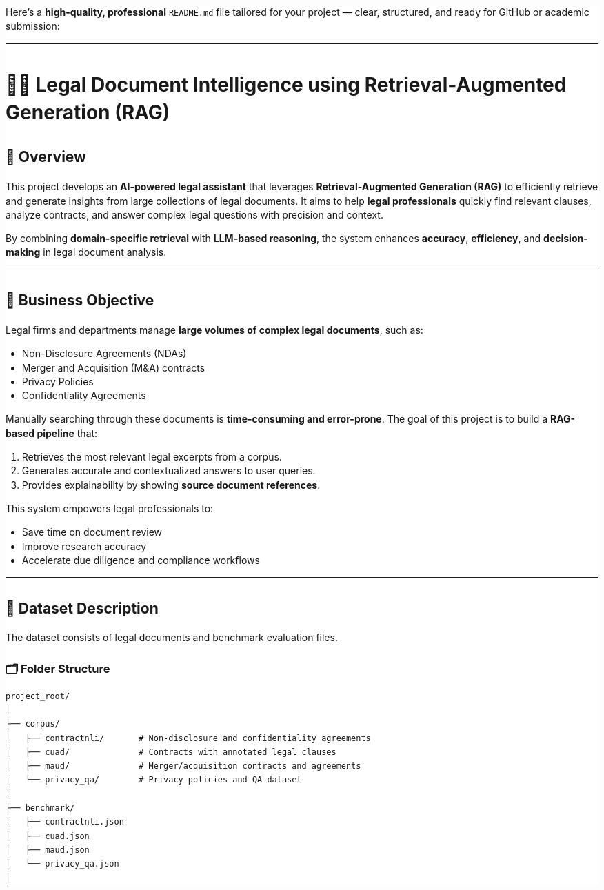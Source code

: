 Here’s a **high-quality, professional** `README.md` file tailored for your project — clear, structured, and ready for GitHub or academic submission:

---

# 🧑‍⚖️ Legal Document Intelligence using Retrieval-Augmented Generation (RAG)

## 📘 Overview

This project develops an **AI-powered legal assistant** that leverages **Retrieval-Augmented Generation (RAG)** to efficiently retrieve and generate insights from large collections of legal documents.
It aims to help **legal professionals** quickly find relevant clauses, analyze contracts, and answer complex legal questions with precision and context.

By combining **domain-specific retrieval** with **LLM-based reasoning**, the system enhances **accuracy**, **efficiency**, and **decision-making** in legal document analysis.

---

## 🎯 Business Objective

Legal firms and departments manage **large volumes of complex legal documents**, such as:

* Non-Disclosure Agreements (NDAs)
* Merger and Acquisition (M&A) contracts
* Privacy Policies
* Confidentiality Agreements

Manually searching through these documents is **time-consuming and error-prone**.
The goal of this project is to build a **RAG-based pipeline** that:

1. Retrieves the most relevant legal excerpts from a corpus.
2. Generates accurate and contextualized answers to user queries.
3. Provides explainability by showing **source document references**.

This system empowers legal professionals to:

* Save time on document review
* Improve research accuracy
* Accelerate due diligence and compliance workflows

---

## 📂 Dataset Description

The dataset consists of legal documents and benchmark evaluation files.

### 🗂 Folder Structure

```
project_root/
│
├── corpus/
│   ├── contractnli/       # Non-disclosure and confidentiality agreements
│   ├── cuad/              # Contracts with annotated legal clauses
│   ├── maud/              # Merger/acquisition contracts and agreements
│   └── privacy_qa/        # Privacy policies and QA dataset
│
├── benchmark/
│   ├── contractnli.json
│   ├── cuad.json
│   ├── maud.json
│   └── privacy_qa.json
│
```